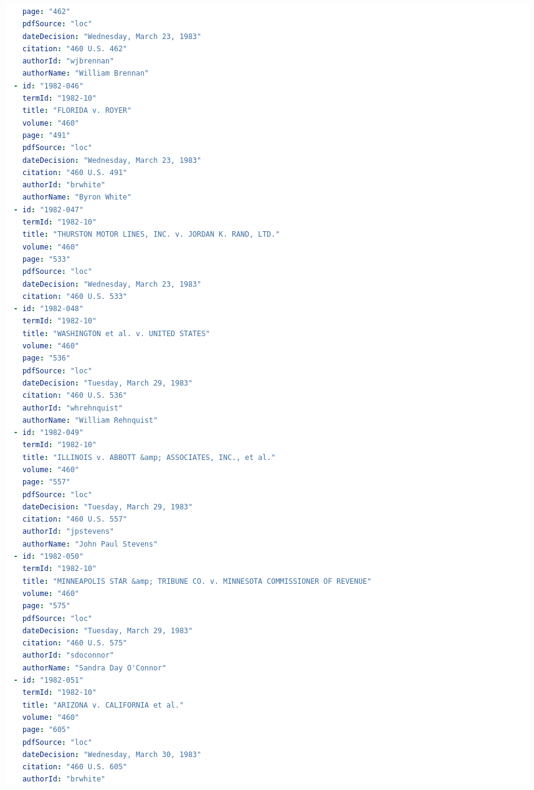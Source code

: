 ```yaml
    page: "462"
    pdfSource: "loc"
    dateDecision: "Wednesday, March 23, 1983"
    citation: "460 U.S. 462"
    authorId: "wjbrennan"
    authorName: "William Brennan"
  - id: "1982-046"
    termId: "1982-10"
    title: "FLORIDA v. ROYER"
    volume: "460"
    page: "491"
    pdfSource: "loc"
    dateDecision: "Wednesday, March 23, 1983"
    citation: "460 U.S. 491"
    authorId: "brwhite"
    authorName: "Byron White"
  - id: "1982-047"
    termId: "1982-10"
    title: "THURSTON MOTOR LINES, INC. v. JORDAN K. RAND, LTD."
    volume: "460"
    page: "533"
    pdfSource: "loc"
    dateDecision: "Wednesday, March 23, 1983"
    citation: "460 U.S. 533"
  - id: "1982-048"
    termId: "1982-10"
    title: "WASHINGTON et al. v. UNITED STATES"
    volume: "460"
    page: "536"
    pdfSource: "loc"
    dateDecision: "Tuesday, March 29, 1983"
    citation: "460 U.S. 536"
    authorId: "whrehnquist"
    authorName: "William Rehnquist"
  - id: "1982-049"
    termId: "1982-10"
    title: "ILLINOIS v. ABBOTT &amp; ASSOCIATES, INC., et al."
    volume: "460"
    page: "557"
    pdfSource: "loc"
    dateDecision: "Tuesday, March 29, 1983"
    citation: "460 U.S. 557"
    authorId: "jpstevens"
    authorName: "John Paul Stevens"
  - id: "1982-050"
    termId: "1982-10"
    title: "MINNEAPOLIS STAR &amp; TRIBUNE CO. v. MINNESOTA COMMISSIONER OF REVENUE"
    volume: "460"
    page: "575"
    pdfSource: "loc"
    dateDecision: "Tuesday, March 29, 1983"
    citation: "460 U.S. 575"
    authorId: "sdoconnor"
    authorName: "Sandra Day O'Connor"
  - id: "1982-051"
    termId: "1982-10"
    title: "ARIZONA v. CALIFORNIA et al."
    volume: "460"
    page: "605"
    pdfSource: "loc"
    dateDecision: "Wednesday, March 30, 1983"
    citation: "460 U.S. 605"
    authorId: "brwhite"
```